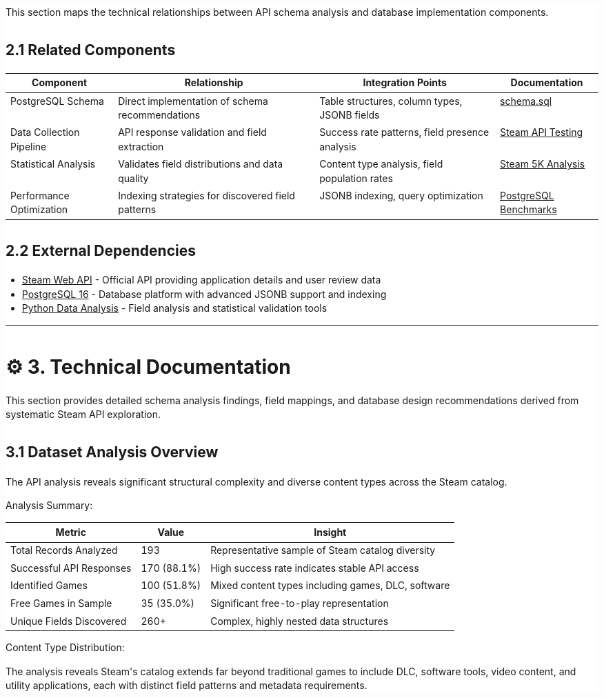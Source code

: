 This section maps the technical relationships between API schema analysis and database implementation components.

## 2.1 Related Components

| Component | Relationship | Integration Points | Documentation |
|---------------|------------------|------------------------|-------------------|
| PostgreSQL Schema | Direct implementation of schema recommendations | Table structures, column types, JSONB fields | [schema.sql](../scripts/04-postgres_schema_design/schema.sql) |
| Data Collection Pipeline | API response validation and field extraction | Success rate patterns, field presence analysis | [Steam API Testing](../scripts/01-test-steam-api/README.md) |
| Statistical Analysis | Validates field distributions and data quality | Content type analysis, field population rates | [Steam 5K Analysis](steam-5k-analysis.md) |
| Performance Optimization | Indexing strategies for discovered field patterns | JSONB indexing, query optimization | [PostgreSQL Benchmarks](database-performance-analysis.md) |

## 2.2 External Dependencies

- [Steam Web API](https://steamcommunity.com/dev) - Official API providing application details and user review data
- [PostgreSQL 16](https://www.postgresql.org/docs/16/) - Database platform with advanced JSONB support and indexing
- [Python Data Analysis](https://pandas.pydata.org/) - Field analysis and statistical validation tools

---

# ⚙️ 3. Technical Documentation

This section provides detailed schema analysis findings, field mappings, and database design recommendations derived from systematic Steam API exploration.

## 3.1 Dataset Analysis Overview

The API analysis reveals significant structural complexity and diverse content types across the Steam catalog.

Analysis Summary:

| Metric | Value | Insight |
|--------|-------|---------|
| Total Records Analyzed | 193 | Representative sample of Steam catalog diversity |
| Successful API Responses | 170 (88.1%) | High success rate indicates stable API access |
| Identified Games | 100 (51.8%) | Mixed content types including games, DLC, software |
| Free Games in Sample | 35 (35.0%) | Significant free-to-play representation |
| Unique Fields Discovered | 260+ | Complex, highly nested data structures |

Content Type Distribution:

The analysis reveals Steam's catalog extends far beyond traditional games to include DLC, software tools, video content, and utility applications, each with distinct field patterns and metadata requirements.
